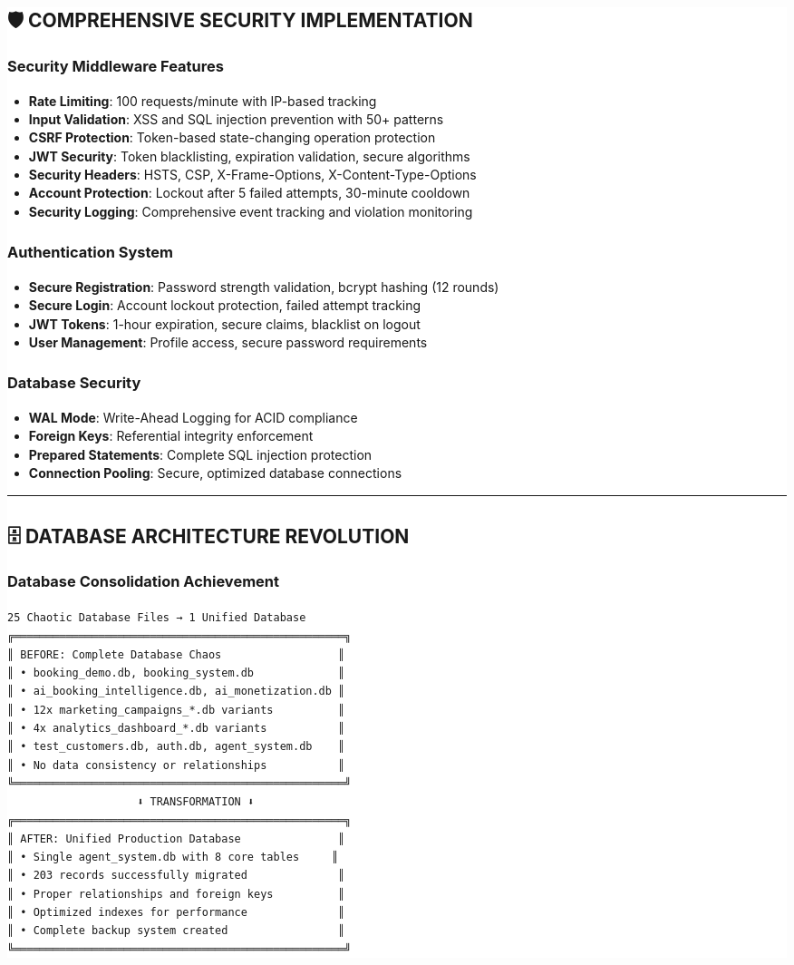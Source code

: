 
## 🛡️ COMPREHENSIVE SECURITY IMPLEMENTATION

### **Security Middleware Features**
- **Rate Limiting**: 100 requests/minute with IP-based tracking
- **Input Validation**: XSS and SQL injection prevention with 50+ patterns
- **CSRF Protection**: Token-based state-changing operation protection
- **JWT Security**: Token blacklisting, expiration validation, secure algorithms
- **Security Headers**: HSTS, CSP, X-Frame-Options, X-Content-Type-Options
- **Account Protection**: Lockout after 5 failed attempts, 30-minute cooldown
- **Security Logging**: Comprehensive event tracking and violation monitoring

### **Authentication System**
- **Secure Registration**: Password strength validation, bcrypt hashing (12 rounds)
- **Secure Login**: Account lockout protection, failed attempt tracking
- **JWT Tokens**: 1-hour expiration, secure claims, blacklist on logout
- **User Management**: Profile access, secure password requirements

### **Database Security**
- **WAL Mode**: Write-Ahead Logging for ACID compliance
- **Foreign Keys**: Referential integrity enforcement
- **Prepared Statements**: Complete SQL injection protection
- **Connection Pooling**: Secure, optimized database connections

---

## 🗄️ DATABASE ARCHITECTURE REVOLUTION

### **Database Consolidation Achievement**
```
25 Chaotic Database Files → 1 Unified Database
╔═══════════════════════════════════════════════════╗
║ BEFORE: Complete Database Chaos                  ║
║ • booking_demo.db, booking_system.db             ║
║ • ai_booking_intelligence.db, ai_monetization.db ║
║ • 12x marketing_campaigns_*.db variants          ║
║ • 4x analytics_dashboard_*.db variants           ║
║ • test_customers.db, auth.db, agent_system.db    ║
║ • No data consistency or relationships           ║
╚═══════════════════════════════════════════════════╝
                    ⬇️ TRANSFORMATION ⬇️
╔═══════════════════════════════════════════════════╗
║ AFTER: Unified Production Database               ║
║ • Single agent_system.db with 8 core tables     ║
║ • 203 records successfully migrated              ║
║ • Proper relationships and foreign keys          ║
║ • Optimized indexes for performance              ║
║ • Complete backup system created                 ║
╚═══════════════════════════════════════════════════╝
```
